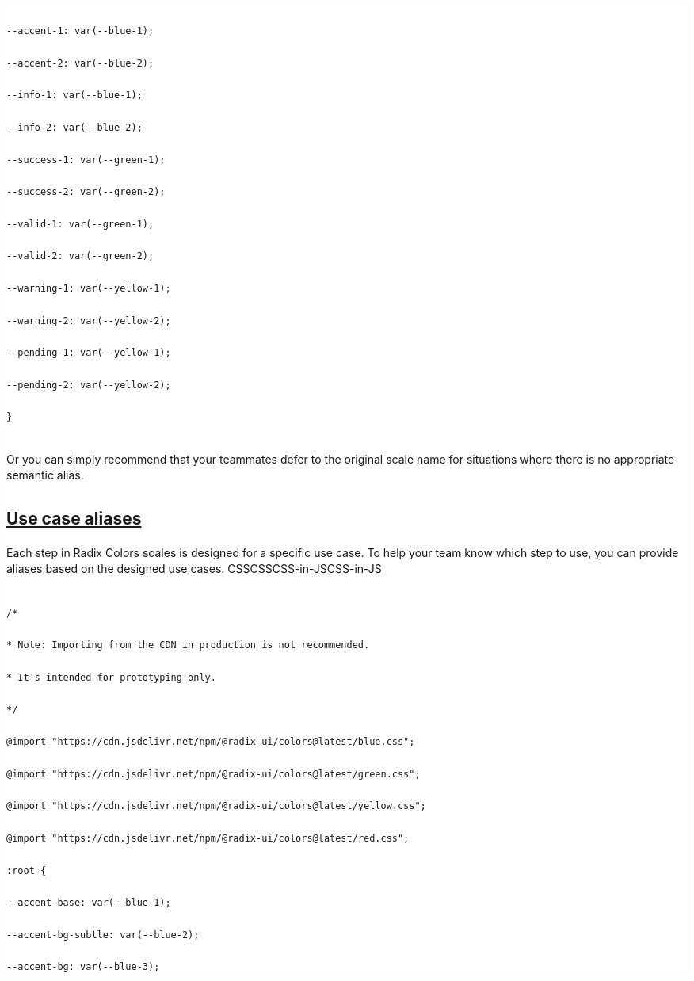 ```

--accent-1: var(--blue-1);

--accent-2: var(--blue-2);

--info-1: var(--blue-1);

--info-2: var(--blue-2);

--success-1: var(--green-1);

--success-2: var(--green-2);

--valid-1: var(--green-1);

--valid-2: var(--green-2);

--warning-1: var(--yellow-1);

--warning-2: var(--yellow-2);

--pending-1: var(--yellow-1);

--pending-2: var(--yellow-2);

}


```

Or you can simply recommend that your teammates defer to the original scale name for situations where there is no appropriate semantic alias.
## [Use case aliases](https://www.radix-ui.com/colors/docs/overview/aliasing#use-case-aliases)
Each step in Radix Colors scales is designed for a specific use case. To help your team know which step to use, you can provide aliases based on the designed use cases.
CSSCSSCSS-in-JSCSS-in-JS
```

/*

* Note: Importing from the CDN in production is not recommended.

* It's intended for prototyping only.

*/

@import "https://cdn.jsdelivr.net/npm/@radix-ui/colors@latest/blue.css";

@import "https://cdn.jsdelivr.net/npm/@radix-ui/colors@latest/green.css";

@import "https://cdn.jsdelivr.net/npm/@radix-ui/colors@latest/yellow.css";

@import "https://cdn.jsdelivr.net/npm/@radix-ui/colors@latest/red.css";

:root {

--accent-base: var(--blue-1);

--accent-bg-subtle: var(--blue-2);

--accent-bg: var(--blue-3);
```